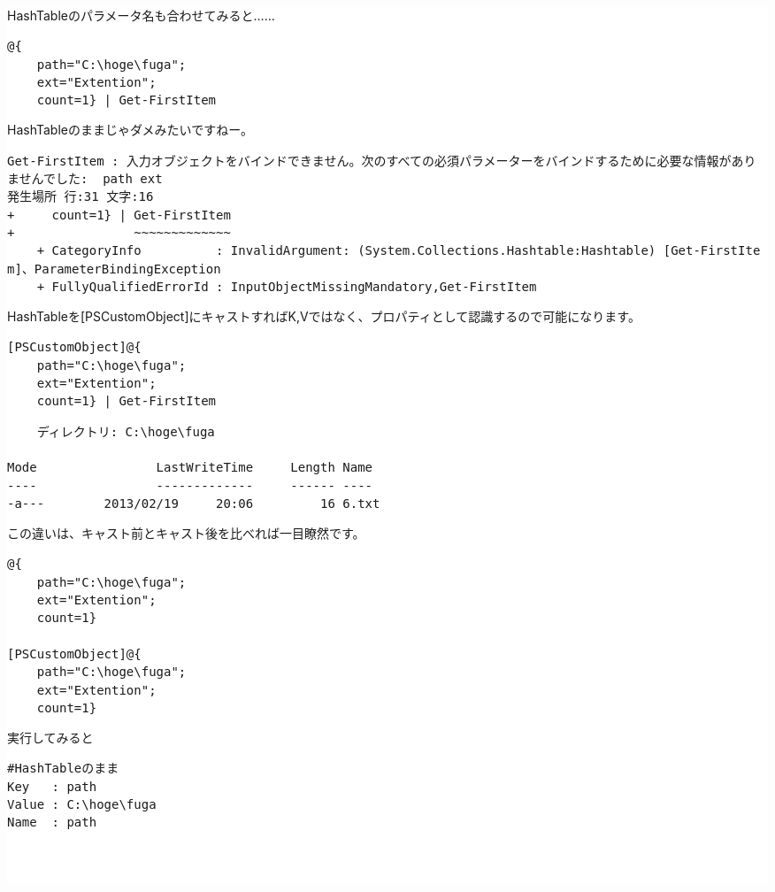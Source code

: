 HashTableのパラメータ名も合わせてみると……
<pre class="brush: powershell">
@{
    path=&quot;C:\hoge\fuga&quot;;
    ext=&quot;Extention&quot;;
    count=1} | Get-FirstItem
</pre>

HashTableのままじゃダメみたいですねー。
<pre class="brush: powershell">
Get-FirstItem : 入力オブジェクトをバインドできません。次のすべての必須パラメーターをバインドするために必要な情報がありませんでした:  path ext
発生場所 行:31 文字:16
+     count=1} | Get-FirstItem
+                ~~~~~~~~~~~~~
    + CategoryInfo          : InvalidArgument: (System.Collections.Hashtable:Hashtable) [Get-FirstItem]、ParameterBindingException
    + FullyQualifiedErrorId : InputObjectMissingMandatory,Get-FirstItem
</pre>

HashTableを[PSCustomObject]にキャストすればK,Vではなく、プロパティとして認識するので可能になります。
<pre class="brush: powershell">
[PSCustomObject]@{
    path=&quot;C:\hoge\fuga&quot;;
    ext=&quot;Extention&quot;;
    count=1} | Get-FirstItem
</pre>

<pre class="brush: powershell">
    ディレクトリ: C:\hoge\fuga

Mode                LastWriteTime     Length Name
----                -------------     ------ ----
-a---        2013/02/19     20:06         16 6.txt
</pre>

この違いは、キャスト前とキャスト後を比べれば一目瞭然です。
<pre class="brush: powershell">
@{
    path=&quot;C:\hoge\fuga&quot;;
    ext=&quot;Extention&quot;;
    count=1}

[PSCustomObject]@{
    path=&quot;C:\hoge\fuga&quot;;
    ext=&quot;Extention&quot;;
    count=1}
</pre>

実行してみると
<pre class="brush: powershell">
#HashTableのまま
Key   : path
Value : C:\hoge\fuga
Name  : path
